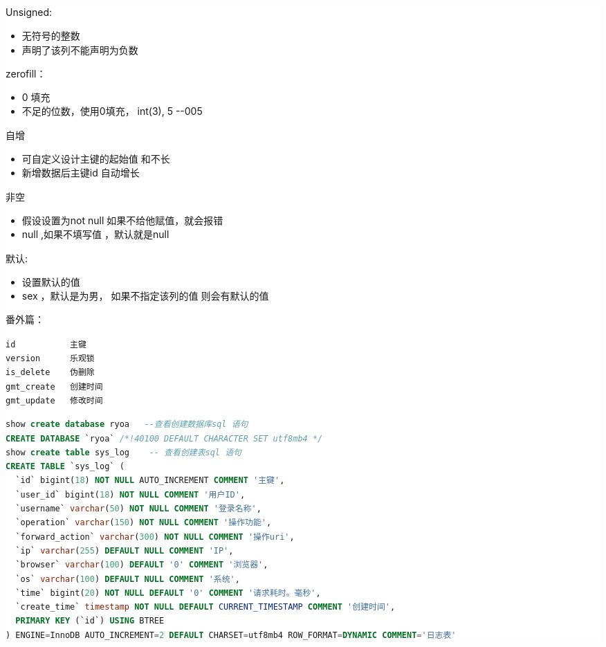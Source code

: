 Unsigned:

*  无符号的整数
*  声明了该列不能声明为负数



zerofill：

* 0 填充
* 不足的位数，使用0填充， int(3), 5 --005



自增

* 可自定义设计主键的起始值 和不长
* 新增数据后主键id 自动增长

非空

* 假设设置为not null  如果不给他赋值，就会报错
* null ,如果不填写值 ，默认就是null

默认:

* 设置默认的值
* sex ，默认是为男， 如果不指定该列的值 则会有默认的值

番外篇：

``` shell
id			 主键
version 	 乐观锁
is_delete	 伪删除
gmt_create 	 创建时间
gmt_update	 修改时间
```



``` sql 
show create database ryoa   --查看创建数据库sql 语句
CREATE DATABASE `ryoa` /*!40100 DEFAULT CHARACTER SET utf8mb4 */
show create table sys_log    -- 查看创建表sql 语句
CREATE TABLE `sys_log` (
  `id` bigint(18) NOT NULL AUTO_INCREMENT COMMENT '主键',
  `user_id` bigint(18) NOT NULL COMMENT '用户ID',
  `username` varchar(50) NOT NULL COMMENT '登录名称',
  `operation` varchar(150) NOT NULL COMMENT '操作功能',
  `forward_action` varchar(300) NOT NULL COMMENT '操作uri',
  `ip` varchar(255) DEFAULT NULL COMMENT 'IP',
  `browser` varchar(100) DEFAULT '0' COMMENT '浏览器',
  `os` varchar(100) DEFAULT NULL COMMENT '系统',
  `time` bigint(20) NOT NULL DEFAULT '0' COMMENT '请求耗时。毫秒',
  `create_time` timestamp NOT NULL DEFAULT CURRENT_TIMESTAMP COMMENT '创建时间',
  PRIMARY KEY (`id`) USING BTREE
) ENGINE=InnoDB AUTO_INCREMENT=2 DEFAULT CHARSET=utf8mb4 ROW_FORMAT=DYNAMIC COMMENT='日志表'
```
